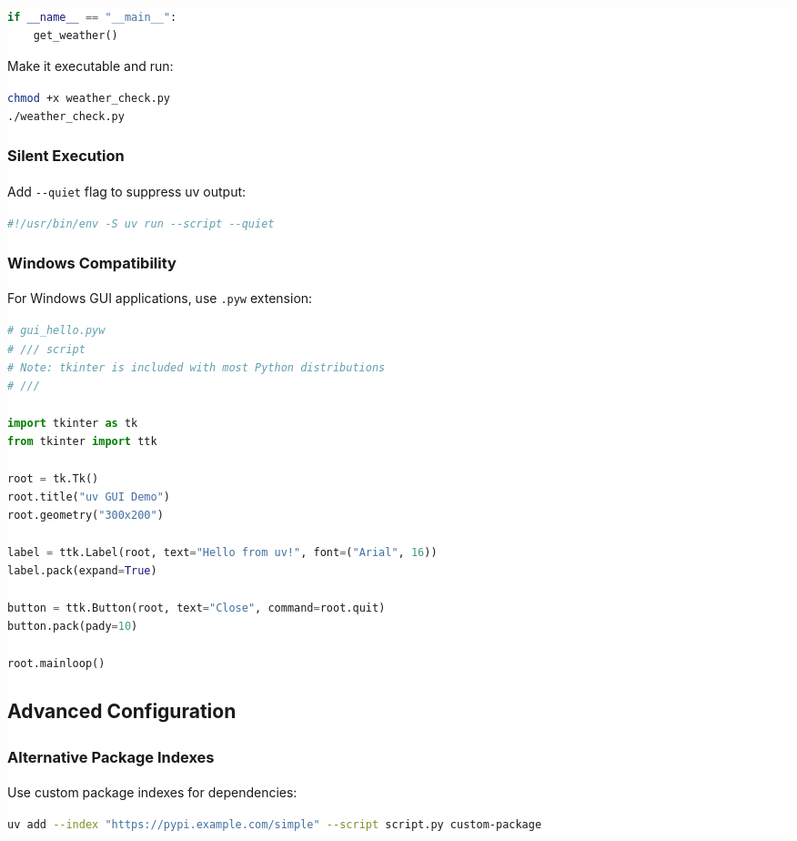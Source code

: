 ```python
if __name__ == "__main__":
    get_weather()
```

Make it executable and run:

```bash
chmod +x weather_check.py
./weather_check.py
```

### Silent Execution

Add `--quiet` flag to suppress uv output:

```python
#!/usr/bin/env -S uv run --script --quiet
```

### Windows Compatibility

For Windows GUI applications, use `.pyw` extension:

```python
# gui_hello.pyw
# /// script
# Note: tkinter is included with most Python distributions
# ///

import tkinter as tk
from tkinter import ttk

root = tk.Tk()
root.title("uv GUI Demo")
root.geometry("300x200")

label = ttk.Label(root, text="Hello from uv!", font=("Arial", 16))
label.pack(expand=True)

button = ttk.Button(root, text="Close", command=root.quit)
button.pack(pady=10)

root.mainloop()
```

## Advanced Configuration

### Alternative Package Indexes

Use custom package indexes for dependencies:

```bash
uv add --index "https://pypi.example.com/simple" --script script.py custom-package
```
